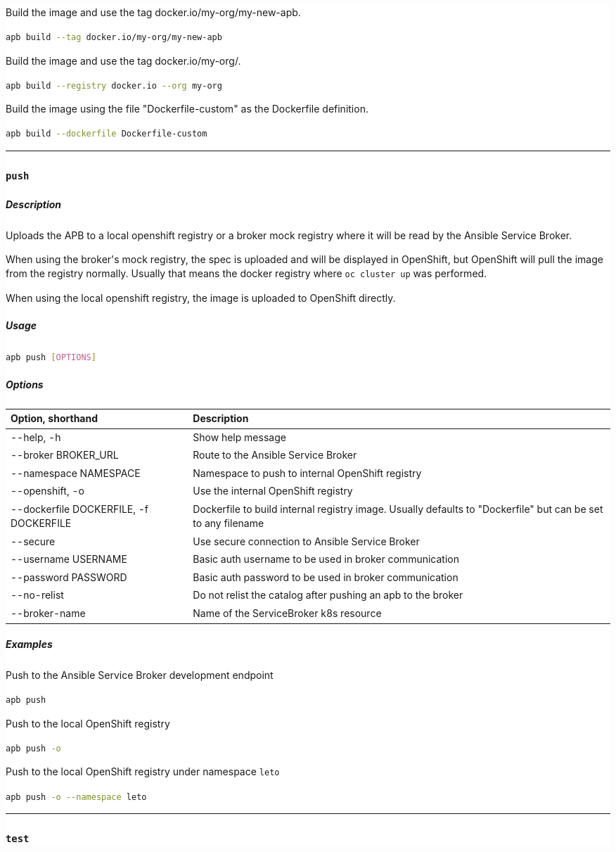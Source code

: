 Build the image and use the tag docker.io/my-org/my-new-apb.
```bash
apb build --tag docker.io/my-org/my-new-apb
```

Build the image and use the tag docker.io/my-org/<my-apb-name>.
```bash
apb build --registry docker.io --org my-org
```

Build the image using the file "Dockerfile-custom" as the Dockerfile definition.
```bash
apb build --dockerfile Dockerfile-custom
```

---
### `push`

##### Description
Uploads the APB to a local openshift registry or a broker mock registry where it will be read by the Ansible Service Broker. 

When using the broker's mock registry, the spec is uploaded and will be displayed in OpenShift, but OpenShift will pull the image from the registry normally.  Usually that means the docker registry where `oc cluster up` was performed.

When using the local openshift registry, the image is uploaded to OpenShift directly.

##### Usage
```bash
apb push [OPTIONS]
```

##### Options

| Option, shorthand  | Description |
| :---               | :---        |
| --help, -h         | Show help message |
| --broker BROKER_URL | Route to the Ansible Service Broker |
| --namespace NAMESPACE | Namespace to push to internal OpenShift registry |
| --openshift, -o    | Use the internal OpenShift registry |
| --dockerfile DOCKERFILE, -f DOCKERFILE | Dockerfile to build internal registry image.  Usually defaults to "Dockerfile" but can be set to any filename |
| --secure           | Use secure connection to Ansible Service Broker |
| --username  USERNAME| Basic auth username to be used in broker communication  |
| --password  PASSWORD| Basic auth password to be used in broker communication  |
| --no-relist        | Do not relist the catalog after pushing an apb to the broker  |
| --broker-name      | Name of the ServiceBroker k8s resource  |


##### Examples
Push to the Ansible Service Broker development endpoint
```bash
apb push
```

Push to the local OpenShift registry
```bash
apb push -o
```

Push to the local OpenShift registry under namespace `leto`
```bash
apb push -o --namespace leto
```

---
### `test`

